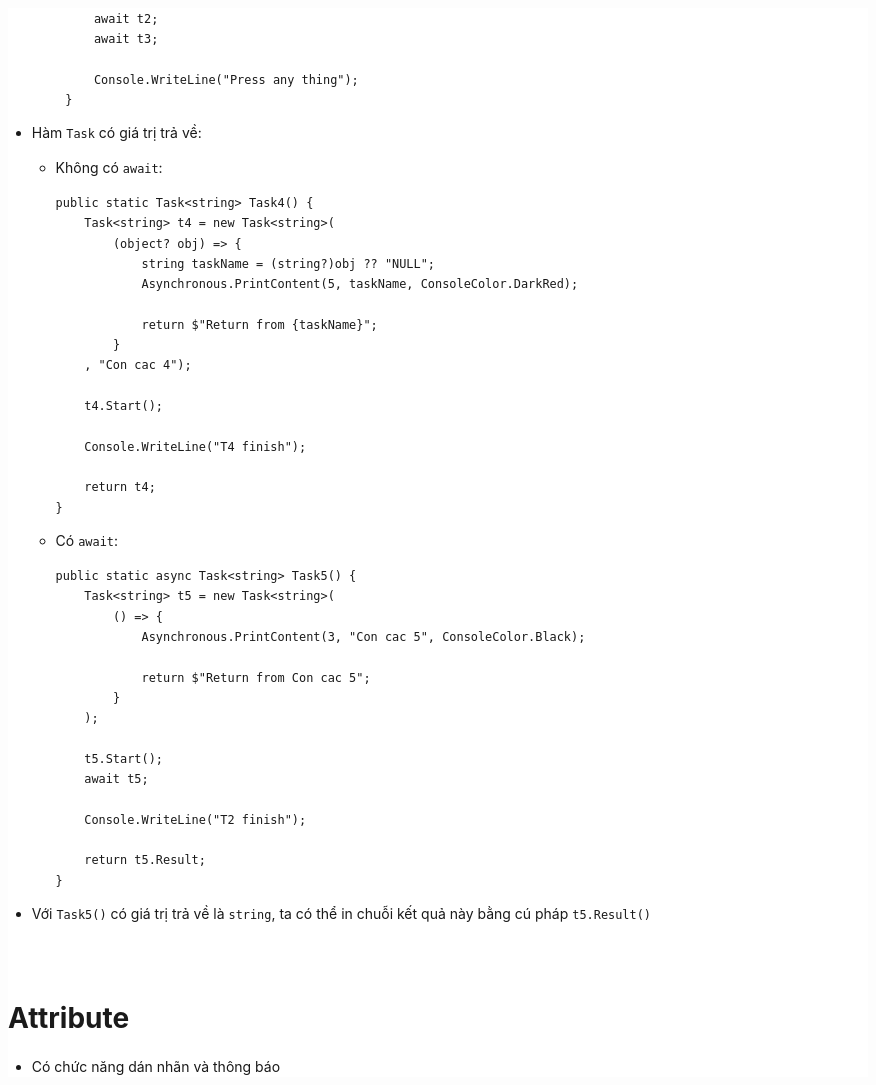                 await t2;
                await t3;

                Console.WriteLine("Press any thing");
            }
- Hàm `Task` có giá trị trả về:
    + Không có `await`:

        ```
        public static Task<string> Task4() {
            Task<string> t4 = new Task<string>( 
                (object? obj) => {
                    string taskName = (string?)obj ?? "NULL";
                    Asynchronous.PrintContent(5, taskName, ConsoleColor.DarkRed);

                    return $"Return from {taskName}";
                }
            , "Con cac 4");

            t4.Start();

            Console.WriteLine("T4 finish");

            return t4;
        }

    + Có `await`:

        ```
        public static async Task<string> Task5() {
            Task<string> t5 = new Task<string>(
                () => {
                    Asynchronous.PrintContent(3, "Con cac 5", ConsoleColor.Black);

                    return $"Return from Con cac 5";
                }
            );

            t5.Start();
            await t5;

            Console.WriteLine("T2 finish");

            return t5.Result;
        }
- Với `Task5()` có giá trị trả về là `string`, ta có thể in chuỗi kết quả này bằng cú pháp `t5.Result()`
<br/>

# Attribute
- Có chức năng dán nhãn và thông báo